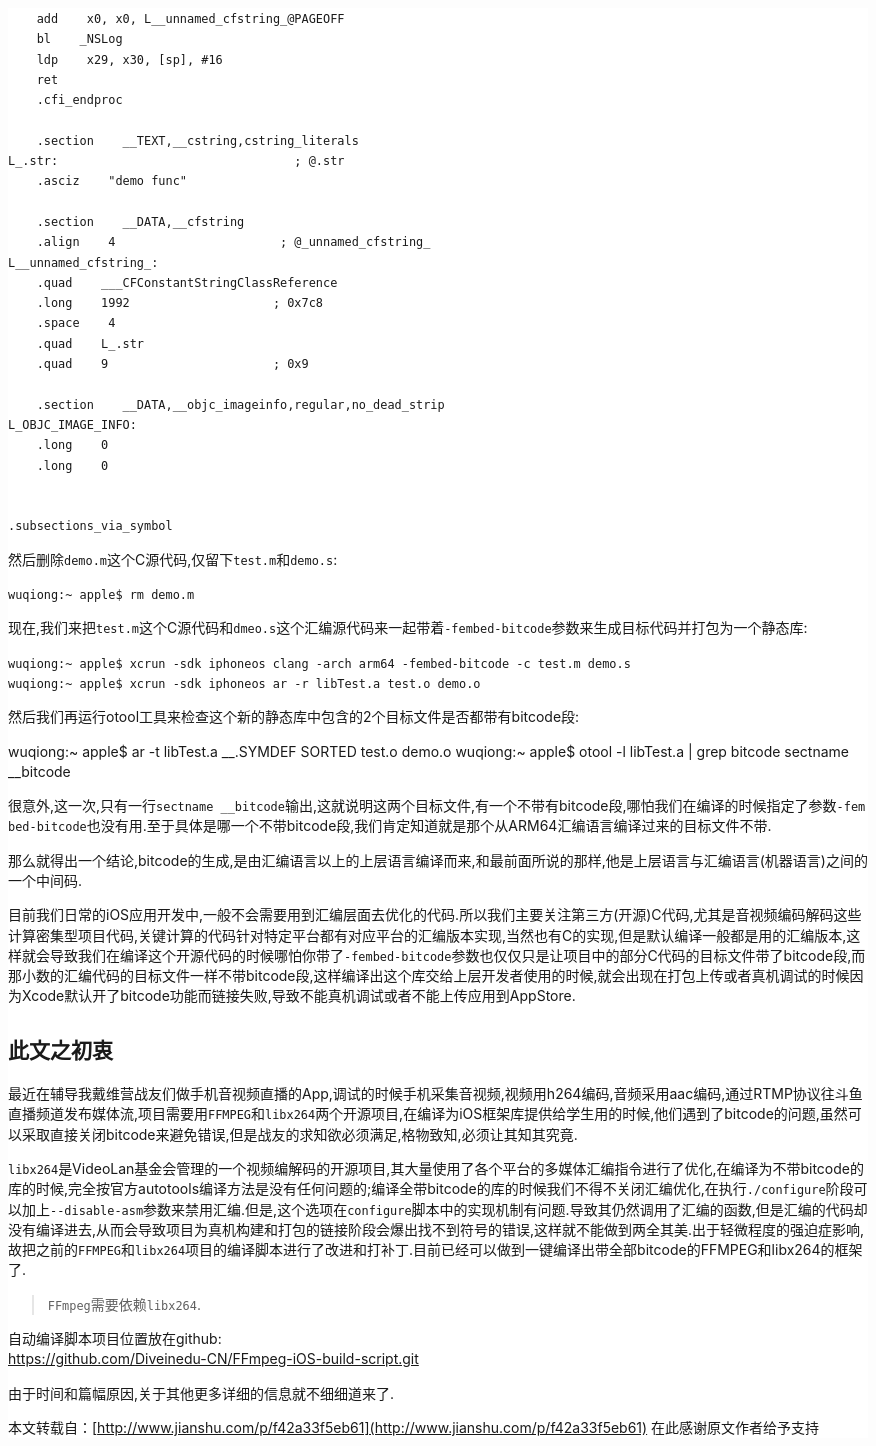         add    x0, x0, L__unnamed_cfstring_@PAGEOFF
        bl    _NSLog
        ldp    x29, x30, [sp], #16
        ret
        .cfi_endproc
    
        .section    __TEXT,__cstring,cstring_literals
    L_.str:                                 ; @.str
        .asciz    "demo func"
    
        .section    __DATA,__cfstring
        .align    4                       ; @_unnamed_cfstring_
    L__unnamed_cfstring_:
        .quad    ___CFConstantStringClassReference
        .long    1992                    ; 0x7c8
        .space    4
        .quad    L_.str
        .quad    9                       ; 0x9
    
        .section    __DATA,__objc_imageinfo,regular,no_dead_strip
    L_OBJC_IMAGE_INFO:
        .long    0
        .long    0
    
    
    .subsections_via_symbol

<p> 然后删除<code>demo.m</code>这个C源代码,仅留下<code>test.m</code>和<code>demo.s</code>:</p>
<pre><code class="bash">wuqiong:~ apple$ rm demo.m</code></pre>
<p> 现在,我们来把<code>test.m</code>这个C源代码和<code>dmeo.s</code>这个汇编源代码来一起带着<code>-fembed-bitcode</code>参数来生成目标代码并打包为一个静态库:</p>

    wuqiong:~ apple$ xcrun -sdk iphoneos clang -arch arm64 -fembed-bitcode -c test.m demo.s
    wuqiong:~ apple$ xcrun -sdk iphoneos ar -r libTest.a test.o demo.o

<p> 然后我们再运行otool工具来检查这个新的静态库中包含的2个目标文件是否都带有bitcode段:</p>
    wuqiong:~ apple$ ar -t libTest.a
    __.SYMDEF SORTED
    test.o
    demo.o
    wuqiong:~ apple$ otool -l libTest.a | grep bitcode
      sectname __bitcode

<p>很意外,这一次,只有一行<code>sectname __bitcode</code>输出,这就说明这两个目标文件,有一个不带有bitcode段,哪怕我们在编译的时候指定了参数<code>-fembed-bitcode</code>也没有用.至于具体是哪一个不带bitcode段,我们肯定知道就是那个从ARM64汇编语言编译过来的目标文件不带.</p>
<p>那么就得出一个结论,bitcode的生成,是由汇编语言以上的上层语言编译而来,和最前面所说的那样,他是上层语言与汇编语言(机器语言)之间的一个中间码.</p>
<p>目前我们日常的iOS应用开发中,一般不会需要用到汇编层面去优化的代码.所以我们主要关注第三方(开源)C代码,尤其是音视频编码解码这些计算密集型项目代码,关键计算的代码针对特定平台都有对应平台的汇编版本实现,当然也有C的实现,但是默认编译一般都是用的汇编版本,这样就会导致我们在编译这个开源代码的时候哪怕你带了<code>-fembed-bitcode</code>参数也仅仅只是让项目中的部分C代码的目标文件带了bitcode段,而那小数的汇编代码的目标文件一样不带bitcode段,这样编译出这个库交给上层开发者使用的时候,就会出现在打包上传或者真机调试的时候因为Xcode默认开了bitcode功能而链接失败,导致不能真机调试或者不能上传应用到AppStore.</p>
<h2>此文之初衷</h2>
<p> 最近在辅导我戴维营战友们做手机音视频直播的App,调试的时候手机采集音视频,视频用h264编码,音频采用aac编码,通过RTMP协议往斗鱼直播频道发布媒体流,项目需要用<code>FFMPEG</code>和<code>libx264</code>两个开源项目,在编译为iOS框架库提供给学生用的时候,他们遇到了bitcode的问题,虽然可以采取直接关闭bitcode来避免错误,但是战友的求知欲必须满足,格物致知,必须让其知其究竟.</p>
<p> <code>libx264</code>是VideoLan基金会管理的一个视频编解码的开源项目,其大量使用了各个平台的多媒体汇编指令进行了优化,在编译为不带bitcode的库的时候,完全按官方autotools编译方法是没有任何问题的;编译全带bitcode的库的时候我们不得不关闭汇编优化,在执行<code>./configure</code>阶段可以加上<code>--disable-asm</code>参数来禁用汇编.但是,这个选项在<code>configure</code>脚本中的实现机制有问题.导致其仍然调用了汇编的函数,但是汇编的代码却没有编译进去,从而会导致项目为真机构建和打包的链接阶段会爆出找不到符号的错误,这样就不能做到两全其美.出于轻微程度的强迫症影响,故把之前的<code>FFMPEG</code>和<code>libx264</code>项目的编译脚本进行了改进和打补丁.目前已经可以做到一键编译出带全部bitcode的FFMPEG和libx264的框架了.</p>
<blockquote><p><code>FFmpeg</code>需要依赖<code>libx264</code>.</p></blockquote>
<p> 自动编译脚本项目位置放在github:<br> <a href="https://github.com/Diveinedu-CN/FFmpeg-iOS-build-script.git" target="_blank">https://github.com/Diveinedu-CN/FFmpeg-iOS-build-script.git</a></p>



<p>由于时间和篇幅原因,关于其他更多详细的信息就不细细道来了.</p>

本文转载自：[http://www.jianshu.com/p/f42a33f5eb61](http://www.jianshu.com/p/f42a33f5eb61)
在此感谢原文作者给予支持

